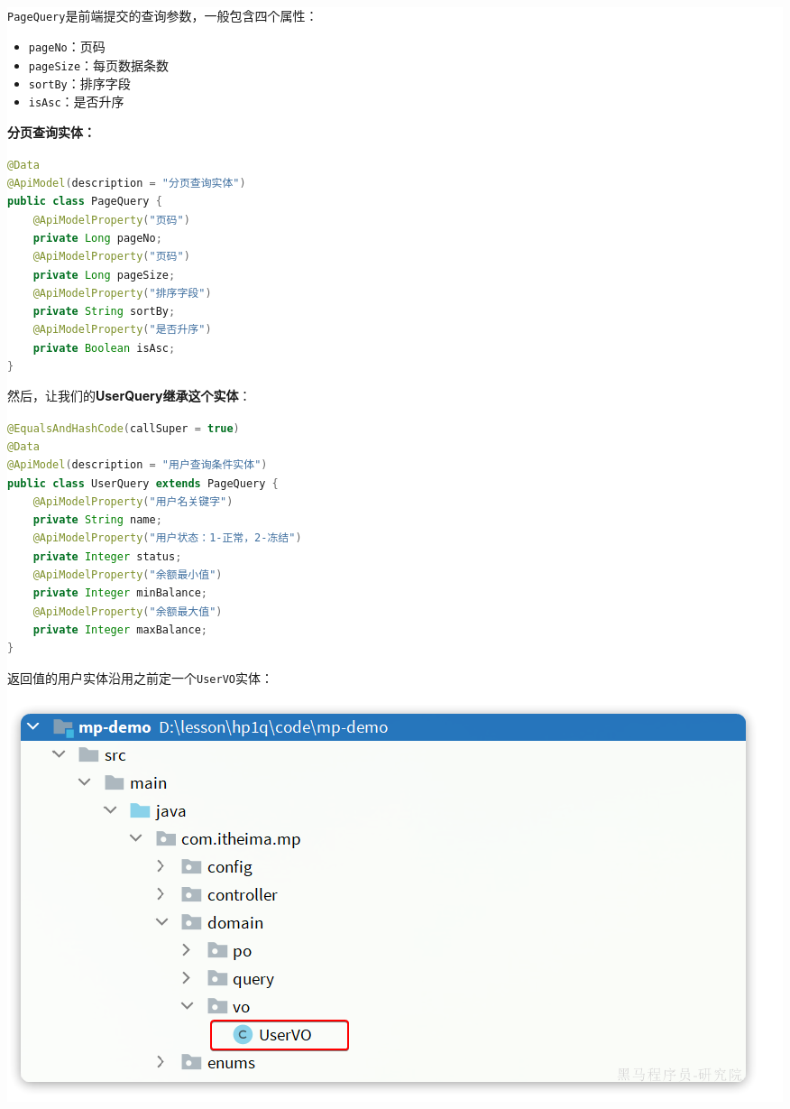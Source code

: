 `PageQuery`是前端提交的查询参数，一般包含四个属性：

- `pageNo`：页码
- `pageSize`：每页数据条数
- `sortBy`：排序字段
- `isAsc`：是否升序

**分页查询实体：**

```Java
@Data
@ApiModel(description = "分页查询实体")
public class PageQuery {
    @ApiModelProperty("页码")
    private Long pageNo;
    @ApiModelProperty("页码")
    private Long pageSize;
    @ApiModelProperty("排序字段")
    private String sortBy;
    @ApiModelProperty("是否升序")
    private Boolean isAsc;
}
```

然后，让我们的**UserQuery继承这个实体**：

```Java
@EqualsAndHashCode(callSuper = true)
@Data
@ApiModel(description = "用户查询条件实体")
public class UserQuery extends PageQuery {
    @ApiModelProperty("用户名关键字")
    private String name;
    @ApiModelProperty("用户状态：1-正常，2-冻结")
    private Integer status;
    @ApiModelProperty("余额最小值")
    private Integer minBalance;
    @ApiModelProperty("余额最大值")
    private Integer maxBalance;
}
```

返回值的用户实体沿用之前定一个`UserVO`实体：

![img](./MybatisPlusImg/1731828032413-235.png)